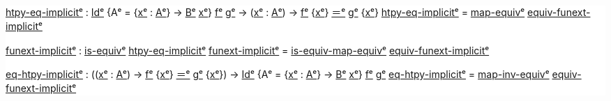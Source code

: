   <a id="5856" href="foundation.function-extensionality%25E1%25B5%2589.html#5856" class="Function">htpy-eq-implicitᵉ</a> <a id="5874" class="Symbol">:</a>
    <a id="5880" href="foundation-core.identity-types%25E1%25B5%2589.html#2647" class="Datatype">Idᵉ</a> <a id="5884" class="Symbol">{</a><a id="5885" class="Argument">Aᵉ</a> <a id="5888" class="Symbol">=</a> <a id="5890" class="Symbol">{</a><a id="5891" href="foundation.function-extensionality%25E1%25B5%2589.html#5891" class="Bound">xᵉ</a> <a id="5894" class="Symbol">:</a> <a id="5896" href="foundation.function-extensionality%25E1%25B5%2589.html#5586" class="Bound">Aᵉ</a><a id="5898" class="Symbol">}</a> <a id="5900" class="Symbol">→</a> <a id="5902" href="foundation.function-extensionality%25E1%25B5%2589.html#5601" class="Bound">Bᵉ</a> <a id="5905" href="foundation.function-extensionality%25E1%25B5%2589.html#5891" class="Bound">xᵉ</a><a id="5907" class="Symbol">}</a> <a id="5909" href="foundation.function-extensionality%25E1%25B5%2589.html#5621" class="Bound">fᵉ</a> <a id="5912" href="foundation.function-extensionality%25E1%25B5%2589.html#5624" class="Bound">gᵉ</a> <a id="5915" class="Symbol">→</a> <a id="5917" class="Symbol">(</a><a id="5918" href="foundation.function-extensionality%25E1%25B5%2589.html#5918" class="Bound">xᵉ</a> <a id="5921" class="Symbol">:</a> <a id="5923" href="foundation.function-extensionality%25E1%25B5%2589.html#5586" class="Bound">Aᵉ</a><a id="5925" class="Symbol">)</a> <a id="5927" class="Symbol">→</a> <a id="5929" href="foundation.function-extensionality%25E1%25B5%2589.html#5621" class="Bound">fᵉ</a> <a id="5932" class="Symbol">{</a><a id="5933" href="foundation.function-extensionality%25E1%25B5%2589.html#5918" class="Bound">xᵉ</a><a id="5935" class="Symbol">}</a> <a id="5937" href="foundation-core.identity-types%25E1%25B5%2589.html#2730" class="Function Operator">＝ᵉ</a> <a id="5940" href="foundation.function-extensionality%25E1%25B5%2589.html#5624" class="Bound">gᵉ</a> <a id="5943" class="Symbol">{</a><a id="5944" href="foundation.function-extensionality%25E1%25B5%2589.html#5918" class="Bound">xᵉ</a><a id="5946" class="Symbol">}</a>
  <a id="5950" href="foundation.function-extensionality%25E1%25B5%2589.html#5856" class="Function">htpy-eq-implicitᵉ</a> <a id="5968" class="Symbol">=</a> <a id="5970" href="foundation-core.equivalences%25E1%25B5%2589.html#2892" class="Function">map-equivᵉ</a> <a id="5981" href="foundation.function-extensionality%25E1%25B5%2589.html#5659" class="Function">equiv-funext-implicitᵉ</a>

  <a id="6007" href="foundation.function-extensionality%25E1%25B5%2589.html#6007" class="Function">funext-implicitᵉ</a> <a id="6024" class="Symbol">:</a> <a id="6026" href="foundation-core.equivalences%25E1%25B5%2589.html#1553" class="Function">is-equivᵉ</a> <a id="6036" href="foundation.function-extensionality%25E1%25B5%2589.html#5856" class="Function">htpy-eq-implicitᵉ</a>
  <a id="6056" href="foundation.function-extensionality%25E1%25B5%2589.html#6007" class="Function">funext-implicitᵉ</a> <a id="6073" class="Symbol">=</a> <a id="6075" href="foundation-core.equivalences%25E1%25B5%2589.html#2939" class="Function">is-equiv-map-equivᵉ</a> <a id="6095" href="foundation.function-extensionality%25E1%25B5%2589.html#5659" class="Function">equiv-funext-implicitᵉ</a>

  <a id="6121" href="foundation.function-extensionality%25E1%25B5%2589.html#6121" class="Function">eq-htpy-implicitᵉ</a> <a id="6139" class="Symbol">:</a>
    <a id="6145" class="Symbol">((</a><a id="6147" href="foundation.function-extensionality%25E1%25B5%2589.html#6147" class="Bound">xᵉ</a> <a id="6150" class="Symbol">:</a> <a id="6152" href="foundation.function-extensionality%25E1%25B5%2589.html#5586" class="Bound">Aᵉ</a><a id="6154" class="Symbol">)</a> <a id="6156" class="Symbol">→</a> <a id="6158" href="foundation.function-extensionality%25E1%25B5%2589.html#5621" class="Bound">fᵉ</a> <a id="6161" class="Symbol">{</a><a id="6162" href="foundation.function-extensionality%25E1%25B5%2589.html#6147" class="Bound">xᵉ</a><a id="6164" class="Symbol">}</a> <a id="6166" href="foundation-core.identity-types%25E1%25B5%2589.html#2730" class="Function Operator">＝ᵉ</a> <a id="6169" href="foundation.function-extensionality%25E1%25B5%2589.html#5624" class="Bound">gᵉ</a> <a id="6172" class="Symbol">{</a><a id="6173" href="foundation.function-extensionality%25E1%25B5%2589.html#6147" class="Bound">xᵉ</a><a id="6175" class="Symbol">})</a> <a id="6178" class="Symbol">→</a> <a id="6180" href="foundation-core.identity-types%25E1%25B5%2589.html#2647" class="Datatype">Idᵉ</a> <a id="6184" class="Symbol">{</a><a id="6185" class="Argument">Aᵉ</a> <a id="6188" class="Symbol">=</a> <a id="6190" class="Symbol">{</a><a id="6191" href="foundation.function-extensionality%25E1%25B5%2589.html#6191" class="Bound">xᵉ</a> <a id="6194" class="Symbol">:</a> <a id="6196" href="foundation.function-extensionality%25E1%25B5%2589.html#5586" class="Bound">Aᵉ</a><a id="6198" class="Symbol">}</a> <a id="6200" class="Symbol">→</a> <a id="6202" href="foundation.function-extensionality%25E1%25B5%2589.html#5601" class="Bound">Bᵉ</a> <a id="6205" href="foundation.function-extensionality%25E1%25B5%2589.html#6191" class="Bound">xᵉ</a><a id="6207" class="Symbol">}</a> <a id="6209" href="foundation.function-extensionality%25E1%25B5%2589.html#5621" class="Bound">fᵉ</a> <a id="6212" href="foundation.function-extensionality%25E1%25B5%2589.html#5624" class="Bound">gᵉ</a>
  <a id="6217" href="foundation.function-extensionality%25E1%25B5%2589.html#6121" class="Function">eq-htpy-implicitᵉ</a> <a id="6235" class="Symbol">=</a> <a id="6237" href="foundation-core.equivalences%25E1%25B5%2589.html#8521" class="Function">map-inv-equivᵉ</a> <a id="6252" href="foundation.function-extensionality%25E1%25B5%2589.html#5659" class="Function">equiv-funext-implicitᵉ</a>
</pre>